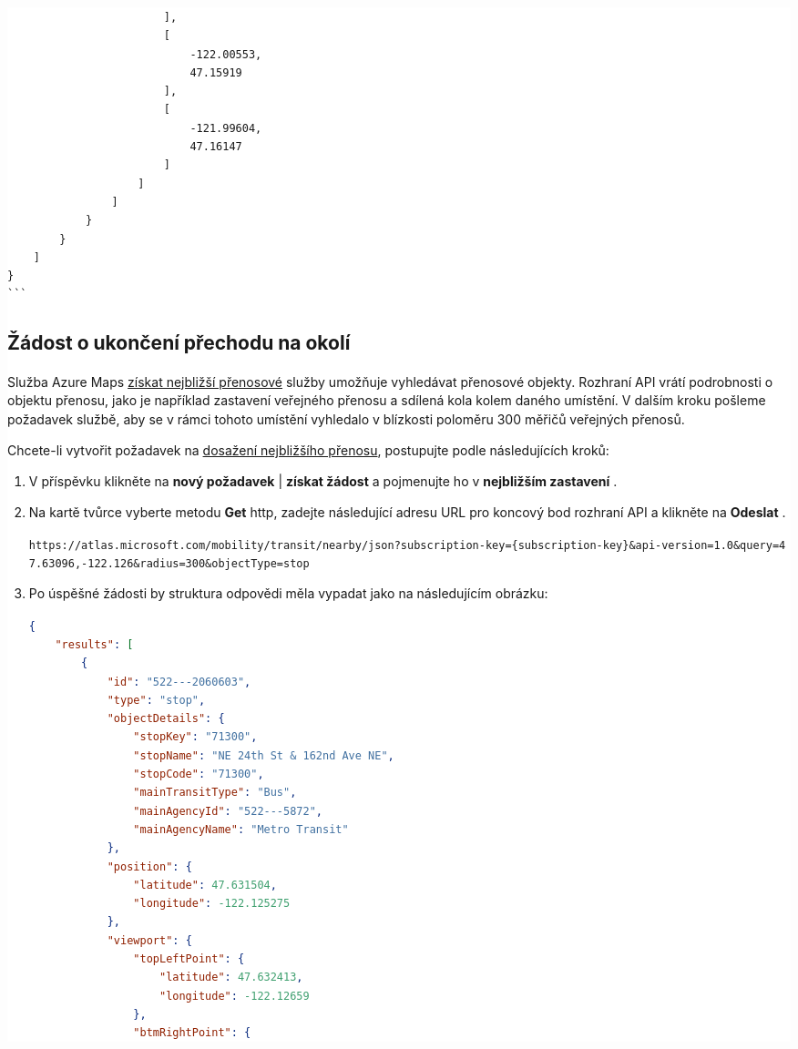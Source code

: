                             ],
                            [
                                -122.00553,
                                47.15919
                            ],
                            [
                                -121.99604,
                                47.16147
                            ]
                        ]
                    ]
                }
            }
        ]
    }
    ```

## <a name="request-nearby-transit-stops"></a>Žádost o ukončení přechodu na okolí

Služba Azure Maps [získat nejbližší přenosové](/rest/api/maps/mobility/getnearbytransitpreview) služby umožňuje vyhledávat přenosové objekty. Rozhraní API vrátí podrobnosti o objektu přenosu, jako je například zastavení veřejného přenosu a sdílená kola kolem daného umístění. V dalším kroku pošleme požadavek službě, aby se v rámci tohoto umístění vyhledalo v blízkosti poloměru 300 měřičů veřejných přenosů.

Chcete-li vytvořit požadavek na [dosažení nejbližšího přenosu](/rest/api/maps/mobility/getnearbytransitpreview), postupujte podle následujících kroků:

1. V příspěvku klikněte na **nový požadavek**  |  **získat žádost** a pojmenujte ho v **nejbližším zastavení** .

2. Na kartě tvůrce vyberte metodu **Get** http, zadejte následující adresu URL pro koncový bod rozhraní API a klikněte na **Odeslat** .

    ```HTTP
    https://atlas.microsoft.com/mobility/transit/nearby/json?subscription-key={subscription-key}&api-version=1.0&query=47.63096,-122.126&radius=300&objectType=stop
    ```

3. Po úspěšné žádosti by struktura odpovědi měla vypadat jako na následujícím obrázku:

    ```JSON
    {
        "results": [
            {
                "id": "522---2060603",
                "type": "stop",
                "objectDetails": {
                    "stopKey": "71300",
                    "stopName": "NE 24th St & 162nd Ave NE",
                    "stopCode": "71300",
                    "mainTransitType": "Bus",
                    "mainAgencyId": "522---5872",
                    "mainAgencyName": "Metro Transit"
                },
                "position": {
                    "latitude": 47.631504,
                    "longitude": -122.125275
                },
                "viewport": {
                    "topLeftPoint": {
                        "latitude": 47.632413,
                        "longitude": -122.12659
                    },
                    "btmRightPoint": {